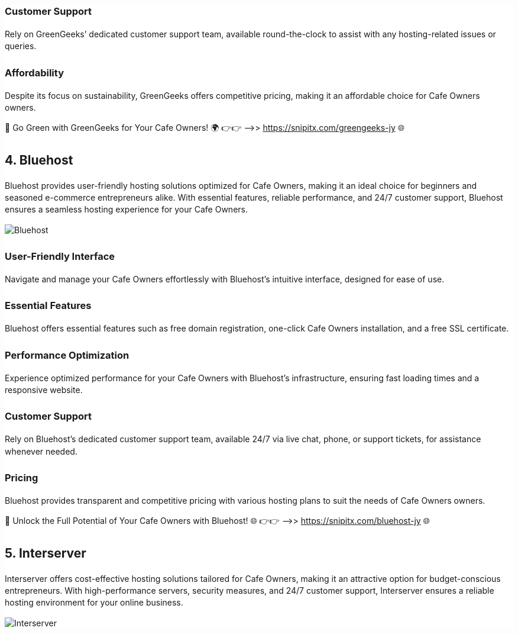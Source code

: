### Customer Support
Rely on GreenGeeks’ dedicated customer support team, available round-the-clock to assist with any hosting-related issues or queries.

### Affordability
Despite its focus on sustainability, GreenGeeks offers competitive pricing, making it an affordable choice for Cafe Owners owners.

🌿 Go Green with GreenGeeks for Your Cafe Owners! 🌍
👉👉 -->> https://snipitx.com/greengeeks-jy 🌐

## 4. Bluehost

Bluehost provides user-friendly hosting solutions optimized for Cafe Owners, making it an ideal choice for beginners and seasoned e-commerce entrepreneurs alike. With essential features, reliable performance, and 24/7 customer support, Bluehost ensures a seamless hosting experience for your Cafe Owners.

![Bluehost](https://i.imgur.com/PasFF9E.jpeg "Bluehost Hosting")

### User-Friendly Interface
Navigate and manage your Cafe Owners effortlessly with Bluehost’s intuitive interface, designed for ease of use.

### Essential Features
Bluehost offers essential features such as free domain registration, one-click Cafe Owners installation, and a free SSL certificate.

### Performance Optimization
Experience optimized performance for your Cafe Owners with Bluehost’s infrastructure, ensuring fast loading times and a responsive website.

### Customer Support
Rely on Bluehost’s dedicated customer support team, available 24/7 via live chat, phone, or support tickets, for assistance whenever needed.

### Pricing
Bluehost provides transparent and competitive pricing with various hosting plans to suit the needs of Cafe Owners owners.

🚀 Unlock the Full Potential of Your Cafe Owners with Bluehost! 🌐
👉👉 -->> https://snipitx.com/bluehost-jy 🌐

## 5. Interserver

Interserver offers cost-effective hosting solutions tailored for Cafe Owners, making it an attractive option for budget-conscious entrepreneurs. With high-performance servers, security measures, and 24/7 customer support, Interserver ensures a reliable hosting environment for your online business.

![Interserver](https://i.imgur.com/OM5dOEW.jpeg "Interserver Hosting")
